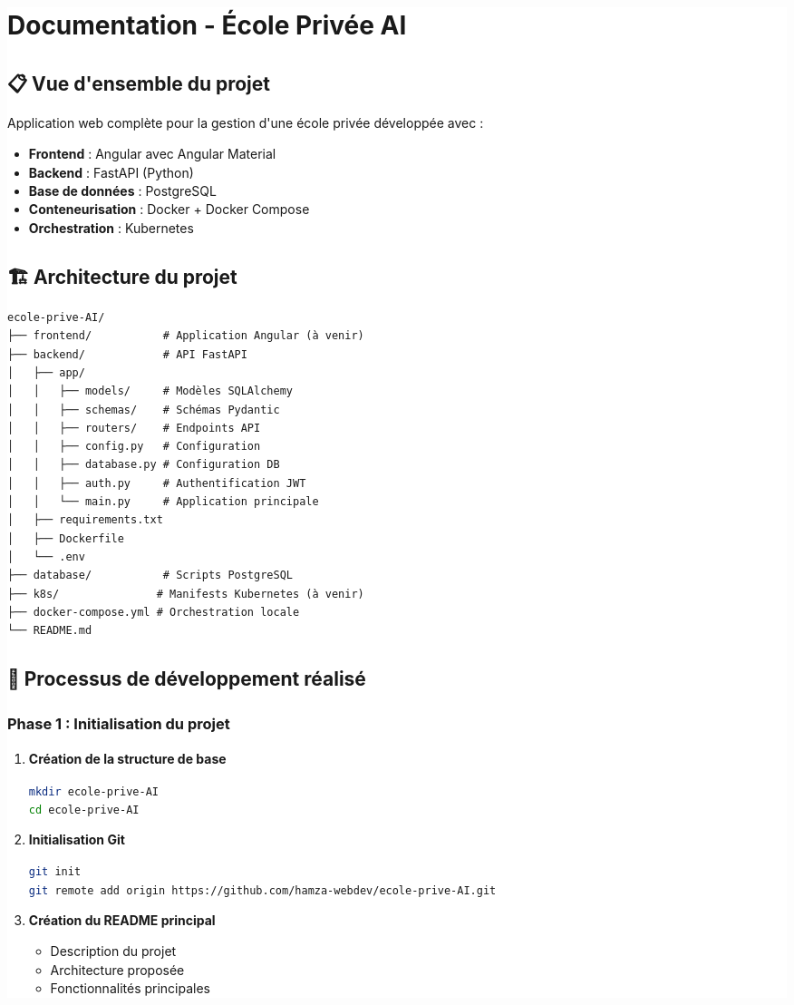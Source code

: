 # Documentation - École Privée AI

## 📋 Vue d'ensemble du projet

Application web complète pour la gestion d'une école privée développée avec :
- **Frontend** : Angular avec Angular Material
- **Backend** : FastAPI (Python)
- **Base de données** : PostgreSQL
- **Conteneurisation** : Docker + Docker Compose
- **Orchestration** : Kubernetes

## 🏗️ Architecture du projet

```
ecole-prive-AI/
├── frontend/           # Application Angular (à venir)
├── backend/            # API FastAPI
│   ├── app/
│   │   ├── models/     # Modèles SQLAlchemy
│   │   ├── schemas/    # Schémas Pydantic
│   │   ├── routers/    # Endpoints API
│   │   ├── config.py   # Configuration
│   │   ├── database.py # Configuration DB
│   │   ├── auth.py     # Authentification JWT
│   │   └── main.py     # Application principale
│   ├── requirements.txt
│   ├── Dockerfile
│   └── .env
├── database/           # Scripts PostgreSQL
├── k8s/               # Manifests Kubernetes (à venir)
├── docker-compose.yml # Orchestration locale
└── README.md
```

## 🚀 Processus de développement réalisé

### Phase 1 : Initialisation du projet

1. **Création de la structure de base**
   ```bash
   mkdir ecole-prive-AI
   cd ecole-prive-AI
   ```

2. **Initialisation Git**
   ```bash
   git init
   git remote add origin https://github.com/hamza-webdev/ecole-prive-AI.git
   ```

3. **Création du README principal**
   - Description du projet
   - Architecture proposée
   - Fonctionnalités principales

